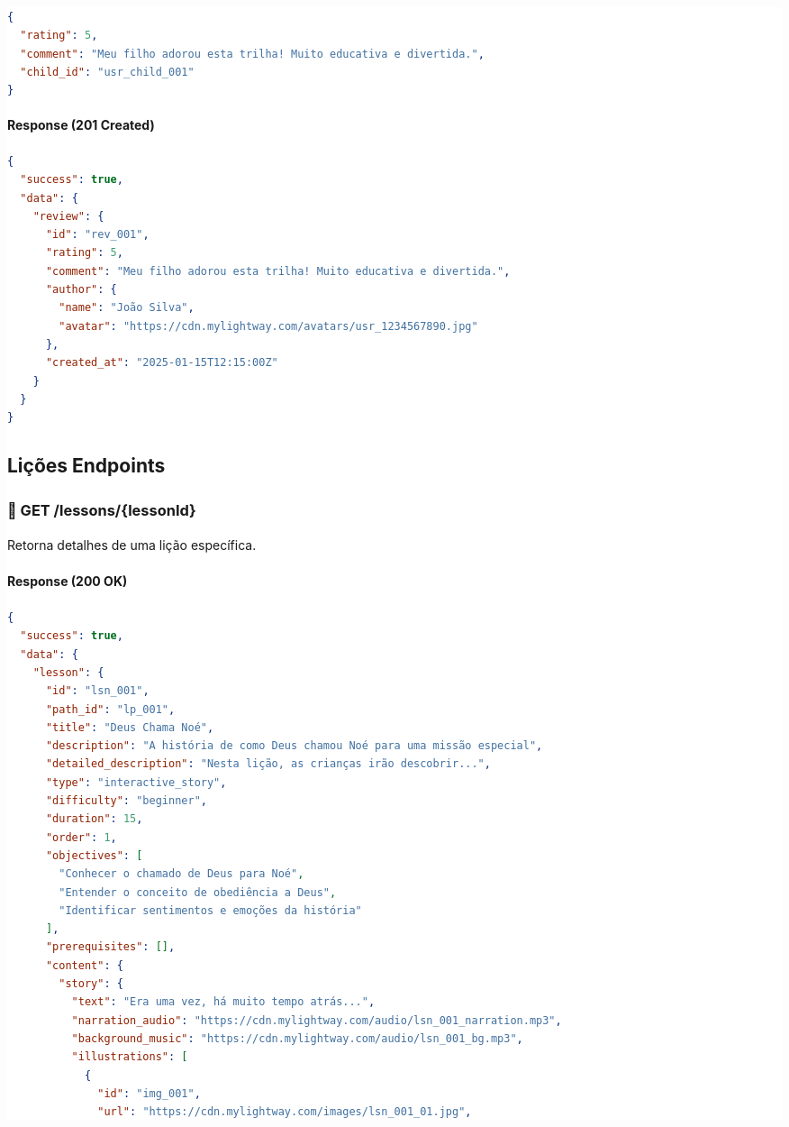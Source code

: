 ```json
{
  "rating": 5,
  "comment": "Meu filho adorou esta trilha! Muito educativa e divertida.",
  "child_id": "usr_child_001"
}
```

#### Response (201 Created)

```json
{
  "success": true,
  "data": {
    "review": {
      "id": "rev_001",
      "rating": 5,
      "comment": "Meu filho adorou esta trilha! Muito educativa e divertida.",
      "author": {
        "name": "João Silva",
        "avatar": "https://cdn.mylightway.com/avatars/usr_1234567890.jpg"
      },
      "created_at": "2025-01-15T12:15:00Z"
    }
  }
}
```

## Lições Endpoints

### 📝 GET /lessons/{lessonId}

Retorna detalhes de uma lição específica.

#### Response (200 OK)

```json
{
  "success": true,
  "data": {
    "lesson": {
      "id": "lsn_001",
      "path_id": "lp_001",
      "title": "Deus Chama Noé",
      "description": "A história de como Deus chamou Noé para uma missão especial",
      "detailed_description": "Nesta lição, as crianças irão descobrir...",
      "type": "interactive_story",
      "difficulty": "beginner",
      "duration": 15,
      "order": 1,
      "objectives": [
        "Conhecer o chamado de Deus para Noé",
        "Entender o conceito de obediência a Deus",
        "Identificar sentimentos e emoções da história"
      ],
      "prerequisites": [],
      "content": {
        "story": {
          "text": "Era uma vez, há muito tempo atrás...",
          "narration_audio": "https://cdn.mylightway.com/audio/lsn_001_narration.mp3",
          "background_music": "https://cdn.mylightway.com/audio/lsn_001_bg.mp3",
          "illustrations": [
            {
              "id": "img_001",
              "url": "https://cdn.mylightway.com/images/lsn_001_01.jpg",
```
